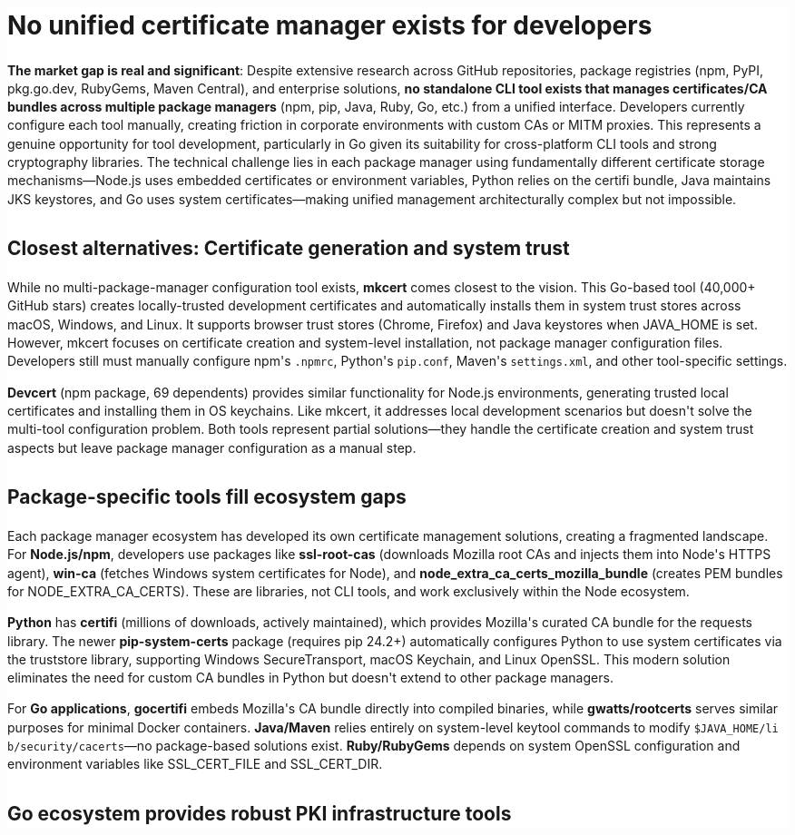 # No unified certificate manager exists for developers

**The market gap is real and significant**: Despite extensive research across GitHub repositories, package registries (npm, PyPI, pkg.go.dev, RubyGems, Maven Central), and enterprise solutions, **no standalone CLI tool exists that manages certificates/CA bundles across multiple package managers** (npm, pip, Java, Ruby, Go, etc.) from a unified interface. Developers currently configure each tool manually, creating friction in corporate environments with custom CAs or MITM proxies. This represents a genuine opportunity for tool development, particularly in Go given its suitability for cross-platform CLI tools and strong cryptography libraries. The technical challenge lies in each package manager using fundamentally different certificate storage mechanisms—Node.js uses embedded certificates or environment variables, Python relies on the certifi bundle, Java maintains JKS keystores, and Go uses system certificates—making unified management architecturally complex but not impossible.

## Closest alternatives: Certificate generation and system trust

While no multi-package-manager configuration tool exists, **mkcert** comes closest to the vision. This Go-based tool (40,000+ GitHub stars) creates locally-trusted development certificates and automatically installs them in system trust stores across macOS, Windows, and Linux. It supports browser trust stores (Chrome, Firefox) and Java keystores when JAVA_HOME is set. However, mkcert focuses on certificate creation and system-level installation, not package manager configuration files. Developers still must manually configure npm's `.npmrc`, Python's `pip.conf`, Maven's `settings.xml`, and other tool-specific settings.

**Devcert** (npm package, 69 dependents) provides similar functionality for Node.js environments, generating trusted local certificates and installing them in OS keychains. Like mkcert, it addresses local development scenarios but doesn't solve the multi-tool configuration problem. Both tools represent partial solutions—they handle the certificate creation and system trust aspects but leave package manager configuration as a manual step.

## Package-specific tools fill ecosystem gaps

Each package manager ecosystem has developed its own certificate management solutions, creating a fragmented landscape. For **Node.js/npm**, developers use packages like **ssl-root-cas** (downloads Mozilla root CAs and injects them into Node's HTTPS agent), **win-ca** (fetches Windows system certificates for Node), and **node_extra_ca_certs_mozilla_bundle** (creates PEM bundles for NODE_EXTRA_CA_CERTS). These are libraries, not CLI tools, and work exclusively within the Node ecosystem.

**Python** has **certifi** (millions of downloads, actively maintained), which provides Mozilla's curated CA bundle for the requests library. The newer **pip-system-certs** package (requires pip 24.2+) automatically configures Python to use system certificates via the truststore library, supporting Windows SecureTransport, macOS Keychain, and Linux OpenSSL. This modern solution eliminates the need for custom CA bundles in Python but doesn't extend to other package managers.

For **Go applications**, **gocertifi** embeds Mozilla's CA bundle directly into compiled binaries, while **gwatts/rootcerts** serves similar purposes for minimal Docker containers. **Java/Maven** relies entirely on system-level keytool commands to modify `$JAVA_HOME/lib/security/cacerts`—no package-based solutions exist. **Ruby/RubyGems** depends on system OpenSSL configuration and environment variables like SSL_CERT_FILE and SSL_CERT_DIR.

## Go ecosystem provides robust PKI infrastructure tools
